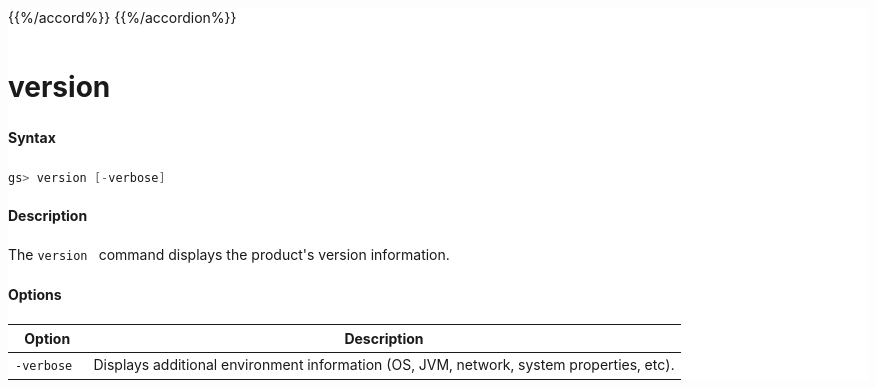{{%/accord%}}
{{%/accordion%}}

# version

#### Syntax


```java
gs> version [-verbose]
```

#### Description

The  `version ` command displays the product's version information.

#### Options


|Option | Description |
|------|-----|
|  `-verbose ` | Displays additional environment information (OS, JVM, network, system properties, etc). |

